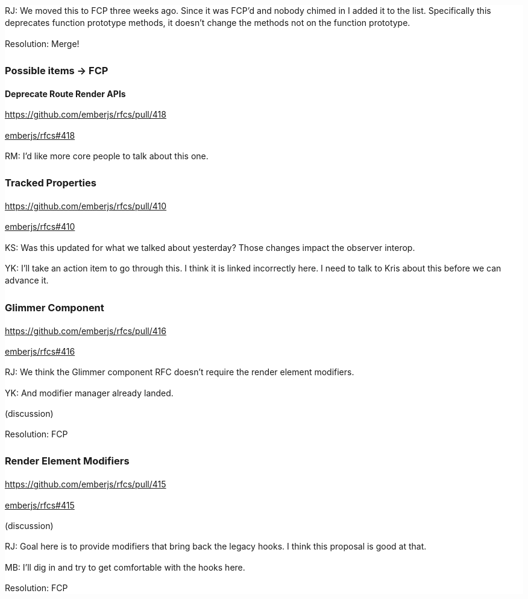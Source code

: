 RJ: We moved this to FCP three weeks ago. Since it was FCP’d and nobody chimed in I added it to the list. Specifically this deprecates function prototype methods, it doesn’t change the methods not on the function prototype.

Resolution: Merge!

### Possible items → FCP

**Deprecate Route Render APIs**

https://github.com/emberjs/rfcs/pull/418

[emberjs/rfcs#418](https://github.com/emberjs/rfcs/pull/418)

RM: I’d like more core people to talk about this one.

### Tracked Properties

https://github.com/emberjs/rfcs/pull/410

[emberjs/rfcs#410](https://github.com/emberjs/rfcs/pull/410)

KS: Was this updated for what we talked about yesterday? Those changes impact the observer interop.

YK: I’ll take an action item to go through this. I think it is linked incorrectly here. I need to talk to Kris about this before we can advance it.

### Glimmer Component

https://github.com/emberjs/rfcs/pull/416

[emberjs/rfcs#416](https://github.com/emberjs/rfcs/pull/416)

RJ: We think the Glimmer component RFC doesn’t require the render element modifiers.

YK: And modifier manager already landed.

(discussion)

Resolution: FCP

### Render Element Modifiers

https://github.com/emberjs/rfcs/pull/415

[emberjs/rfcs#415](https://github.com/emberjs/rfcs/pull/415)

(discussion)

RJ: Goal here is to provide modifiers that bring back the legacy hooks. I think this proposal is good at that.

MB: I’ll dig in and try to get comfortable with the hooks here.

Resolution: FCP
